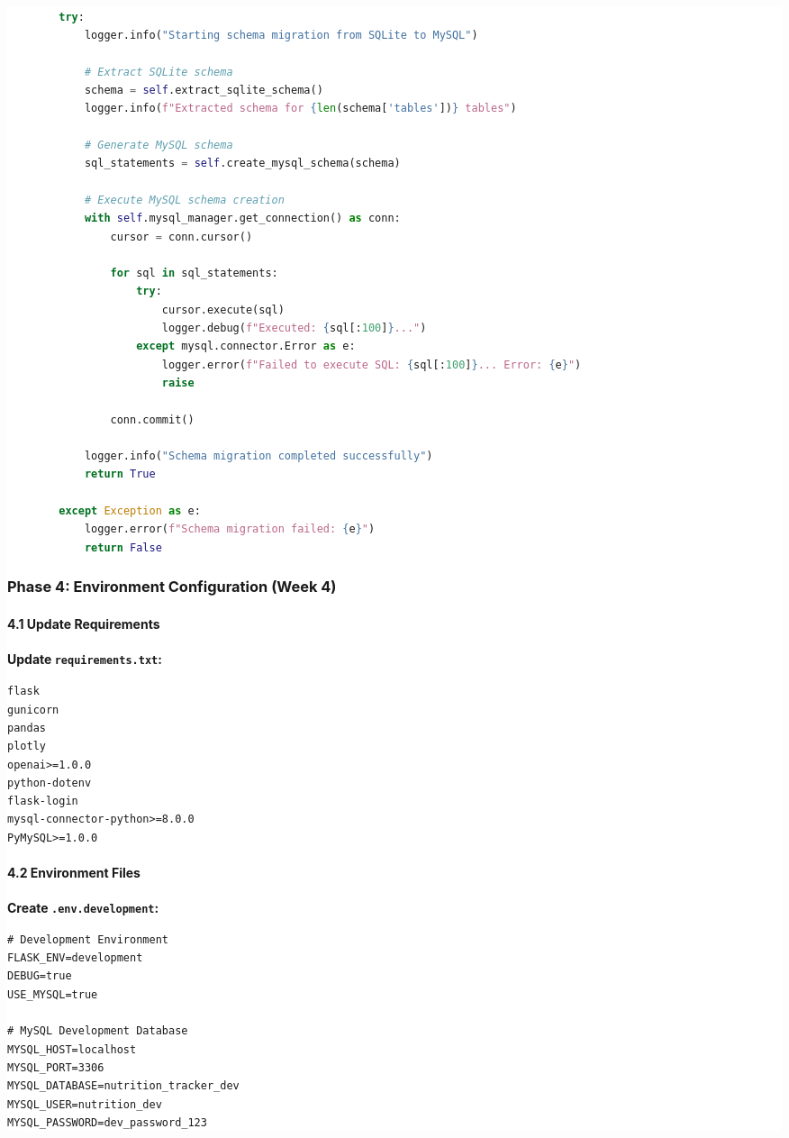 ```python
        try:
            logger.info("Starting schema migration from SQLite to MySQL")

            # Extract SQLite schema
            schema = self.extract_sqlite_schema()
            logger.info(f"Extracted schema for {len(schema['tables'])} tables")

            # Generate MySQL schema
            sql_statements = self.create_mysql_schema(schema)

            # Execute MySQL schema creation
            with self.mysql_manager.get_connection() as conn:
                cursor = conn.cursor()

                for sql in sql_statements:
                    try:
                        cursor.execute(sql)
                        logger.debug(f"Executed: {sql[:100]}...")
                    except mysql.connector.Error as e:
                        logger.error(f"Failed to execute SQL: {sql[:100]}... Error: {e}")
                        raise

                conn.commit()

            logger.info("Schema migration completed successfully")
            return True

        except Exception as e:
            logger.error(f"Schema migration failed: {e}")
            return False
```

### Phase 4: Environment Configuration (Week 4)

#### 4.1 Update Requirements

**Update `requirements.txt`:**
```txt
flask
gunicorn
pandas
plotly
openai>=1.0.0
python-dotenv
flask-login
mysql-connector-python>=8.0.0
PyMySQL>=1.0.0
```

#### 4.2 Environment Files

**Create `.env.development`:**
```env
# Development Environment
FLASK_ENV=development
DEBUG=true
USE_MYSQL=true

# MySQL Development Database
MYSQL_HOST=localhost
MYSQL_PORT=3306
MYSQL_DATABASE=nutrition_tracker_dev
MYSQL_USER=nutrition_dev
MYSQL_PASSWORD=dev_password_123
```